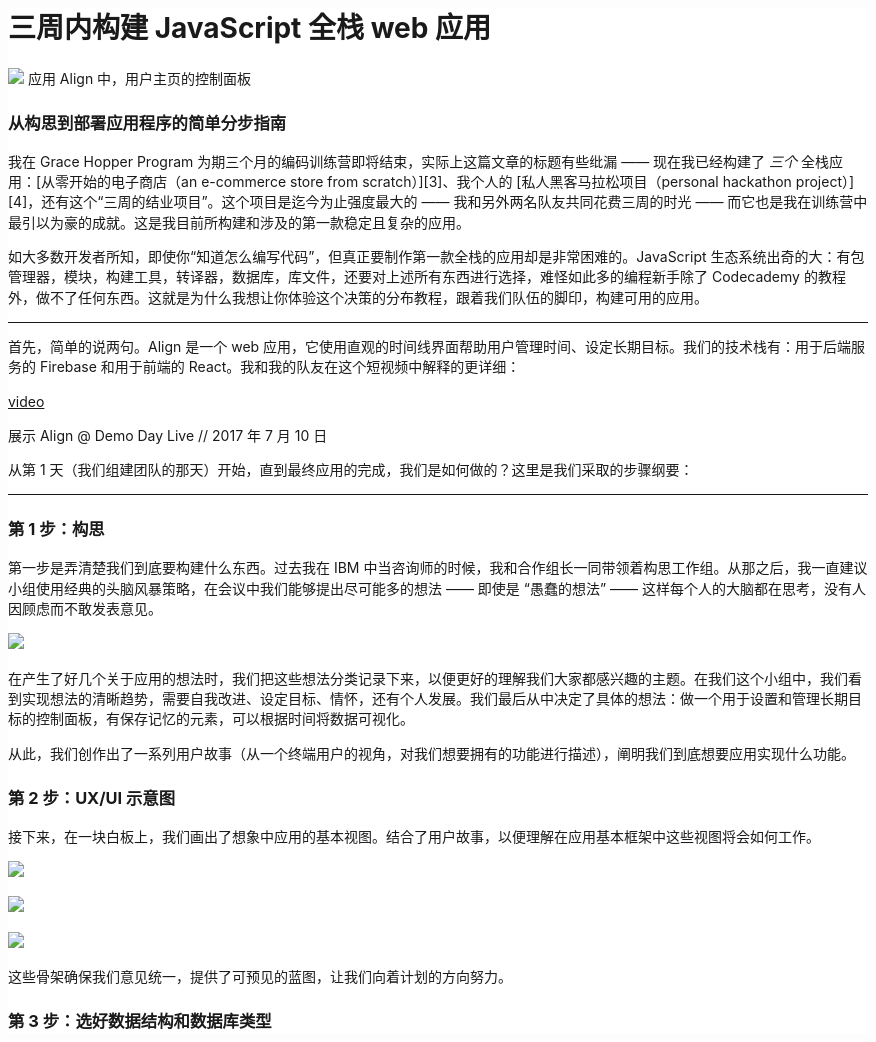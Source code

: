 三周内构建 JavaScript 全栈 web 应用
============================================================

![](https://cdn-images-1.medium.com/max/2000/1*PgKBpQHRUgqpXcxtyehPZg.png)
应用 Align 中，用户主页的控制面板

### 从构思到部署应用程序的简单分步指南

我在 Grace Hopper Program 为期三个月的编码训练营即将结束，实际上这篇文章的标题有些纰漏 —— 现在我已经构建了 _三个_ 全栈应用：[从零开始的电子商店（an e-commerce store from scratch）][3]、我个人的 [私人黑客马拉松项目（personal hackathon project）][4]，还有这个“三周的结业项目”。这个项目是迄今为止强度最大的 —— 我和另外两名队友共同花费三周的时光 —— 而它也是我在训练营中最引以为豪的成就。这是我目前所构建和涉及的第一款稳定且复杂的应用。

如大多数开发者所知，即使你“知道怎么编写代码”，但真正要制作第一款全栈的应用却是非常困难的。JavaScript 生态系统出奇的大：有包管理器，模块，构建工具，转译器，数据库，库文件，还要对上述所有东西进行选择，难怪如此多的编程新手除了 Codecademy 的教程外，做不了任何东西。这就是为什么我想让你体验这个决策的分布教程，跟着我们队伍的脚印，构建可用的应用。

* * *

首先，简单的说两句。Align 是一个 web 应用，它使用直观的时间线界面帮助用户管理时间、设定长期目标。我们的技术栈有：用于后端服务的 Firebase 和用于前端的 React。我和我的队友在这个短视频中解释的更详细：

[video](https://youtu.be/YacM6uYP2Jo)

展示 Align @ Demo Day Live // 2017 年 7 月 10 日

从第 1 天（我们组建团队的那天）开始，直到最终应用的完成，我们是如何做的？这里是我们采取的步骤纲要：

* * *

### 第 1 步：构思

第一步是弄清楚我们到底要构建什么东西。过去我在 IBM 中当咨询师的时候，我和合作组长一同带领着构思工作组。从那之后，我一直建议小组使用经典的头脑风暴策略，在会议中我们能够提出尽可能多的想法 —— 即使是 “愚蠢的想法” —— 这样每个人的大脑都在思考，没有人因顾虑而不敢发表意见。

![](https://cdn-images-1.medium.com/max/800/1*-M4xa9_HJylManvLoraqaQ.jpeg)

在产生了好几个关于应用的想法时，我们把这些想法分类记录下来，以便更好的理解我们大家都感兴趣的主题。在我们这个小组中，我们看到实现想法的清晰趋势，需要自我改进、设定目标、情怀，还有个人发展。我们最后从中决定了具体的想法：做一个用于设置和管理长期目标的控制面板，有保存记忆的元素，可以根据时间将数据可视化。

从此，我们创作出了一系列用户故事（从一个终端用户的视角，对我们想要拥有的功能进行描述），阐明我们到底想要应用实现什么功能。

### 第 2 步：UX/UI 示意图

接下来，在一块白板上，我们画出了想象中应用的基本视图。结合了用户故事，以便理解在应用基本框架中这些视图将会如何工作。

![](https://cdn-images-1.medium.com/max/400/1*r5FBoa8JsYOoJihDgrpzhg.jpeg)



![](https://cdn-images-1.medium.com/max/400/1*0O8ZWiyUgWm0b8wEiHhuPw.jpeg)



![](https://cdn-images-1.medium.com/max/400/1*y9Q5v-sF0PWmkhthcW338g.jpeg)

这些骨架确保我们意见统一，提供了可预见的蓝图，让我们向着计划的方向努力。

### 第 3 步：选好数据结构和数据库类型

